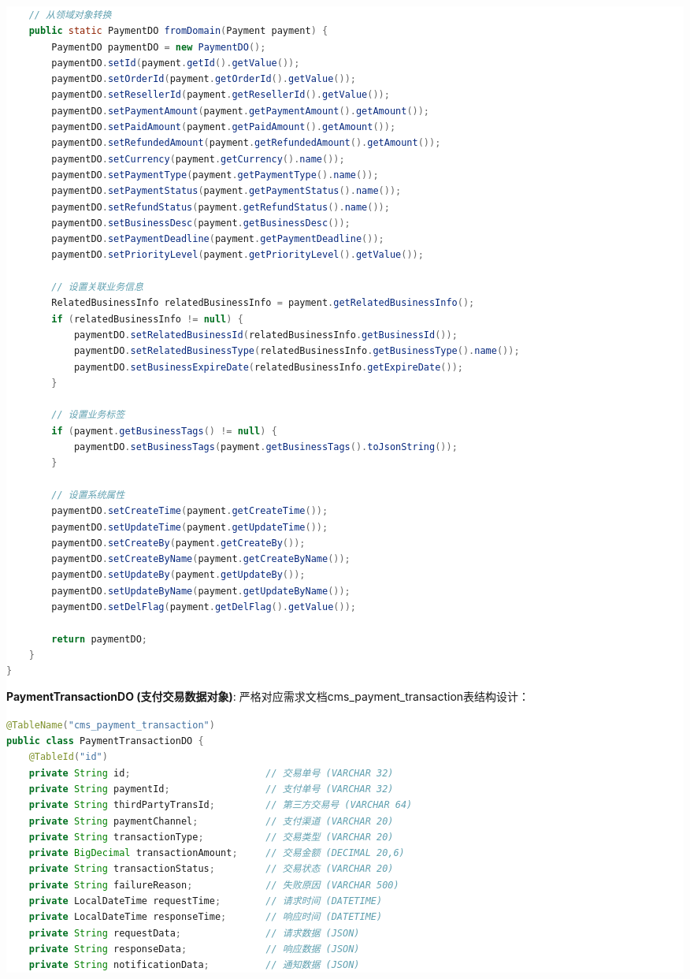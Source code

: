 ```java
    // 从领域对象转换
    public static PaymentDO fromDomain(Payment payment) {
        PaymentDO paymentDO = new PaymentDO();
        paymentDO.setId(payment.getId().getValue());
        paymentDO.setOrderId(payment.getOrderId().getValue());
        paymentDO.setResellerId(payment.getResellerId().getValue());
        paymentDO.setPaymentAmount(payment.getPaymentAmount().getAmount());
        paymentDO.setPaidAmount(payment.getPaidAmount().getAmount());
        paymentDO.setRefundedAmount(payment.getRefundedAmount().getAmount());
        paymentDO.setCurrency(payment.getCurrency().name());
        paymentDO.setPaymentType(payment.getPaymentType().name());
        paymentDO.setPaymentStatus(payment.getPaymentStatus().name());
        paymentDO.setRefundStatus(payment.getRefundStatus().name());
        paymentDO.setBusinessDesc(payment.getBusinessDesc());
        paymentDO.setPaymentDeadline(payment.getPaymentDeadline());
        paymentDO.setPriorityLevel(payment.getPriorityLevel().getValue());
        
        // 设置关联业务信息
        RelatedBusinessInfo relatedBusinessInfo = payment.getRelatedBusinessInfo();
        if (relatedBusinessInfo != null) {
            paymentDO.setRelatedBusinessId(relatedBusinessInfo.getBusinessId());
            paymentDO.setRelatedBusinessType(relatedBusinessInfo.getBusinessType().name());
            paymentDO.setBusinessExpireDate(relatedBusinessInfo.getExpireDate());
        }
        
        // 设置业务标签
        if (payment.getBusinessTags() != null) {
            paymentDO.setBusinessTags(payment.getBusinessTags().toJsonString());
        }
        
        // 设置系统属性
        paymentDO.setCreateTime(payment.getCreateTime());
        paymentDO.setUpdateTime(payment.getUpdateTime());
        paymentDO.setCreateBy(payment.getCreateBy());
        paymentDO.setCreateByName(payment.getCreateByName());
        paymentDO.setUpdateBy(payment.getUpdateBy());
        paymentDO.setUpdateByName(payment.getUpdateByName());
        paymentDO.setDelFlag(payment.getDelFlag().getValue());
        
        return paymentDO;
    }
}
```

**PaymentTransactionDO (支付交易数据对象)**:
严格对应需求文档cms_payment_transaction表结构设计：

```java
@TableName("cms_payment_transaction")
public class PaymentTransactionDO {
    @TableId("id")
    private String id;                        // 交易单号 (VARCHAR 32)
    private String paymentId;                 // 支付单号 (VARCHAR 32)
    private String thirdPartyTransId;         // 第三方交易号 (VARCHAR 64)
    private String paymentChannel;            // 支付渠道 (VARCHAR 20)
    private String transactionType;           // 交易类型 (VARCHAR 20)
    private BigDecimal transactionAmount;     // 交易金额 (DECIMAL 20,6)
    private String transactionStatus;         // 交易状态 (VARCHAR 20)
    private String failureReason;             // 失败原因 (VARCHAR 500)
    private LocalDateTime requestTime;        // 请求时间 (DATETIME)
    private LocalDateTime responseTime;       // 响应时间 (DATETIME)
    private String requestData;               // 请求数据 (JSON)
    private String responseData;              // 响应数据 (JSON)
    private String notificationData;          // 通知数据 (JSON)
```